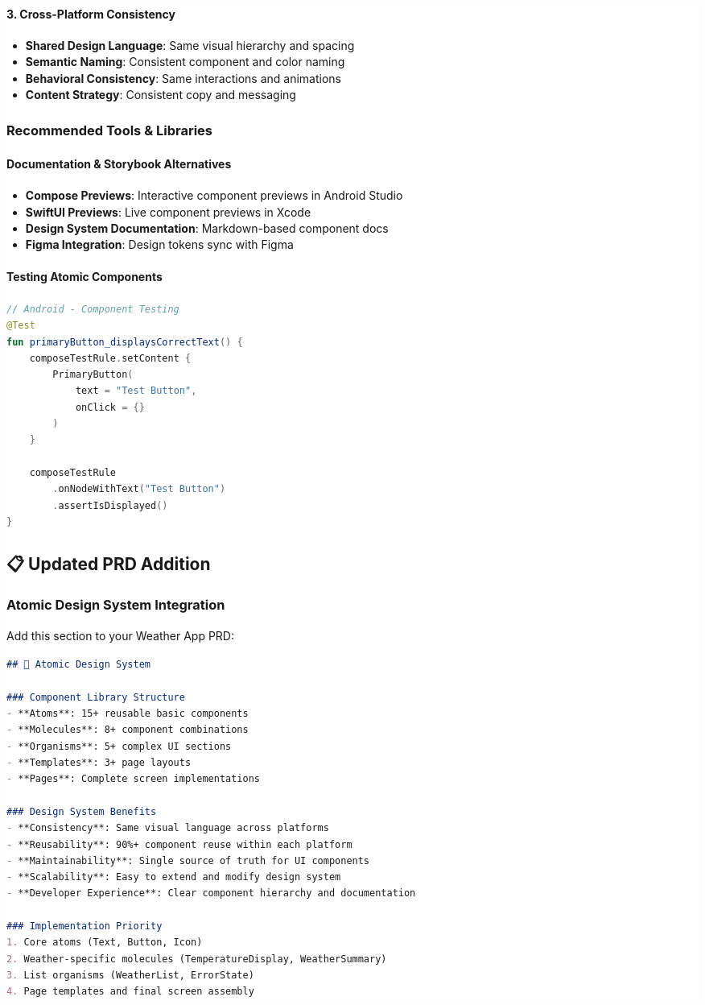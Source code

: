 #### 3. **Cross-Platform Consistency**
- **Shared Design Language**: Same visual hierarchy and spacing
- **Semantic Naming**: Consistent component and color naming
- **Behavioral Consistency**: Same interactions and animations
- **Content Strategy**: Consistent copy and messaging

### Recommended Tools & Libraries

#### Documentation & Storybook Alternatives
- **Compose Previews**: Interactive component previews in Android Studio
- **SwiftUI Previews**: Live component previews in Xcode
- **Design System Documentation**: Markdown-based component docs
- **Figma Integration**: Design tokens sync with Figma

#### Testing Atomic Components
```kotlin
// Android - Component Testing
@Test
fun primaryButton_displaysCorrectText() {
    composeTestRule.setContent {
        PrimaryButton(
            text = "Test Button",
            onClick = {}
        )
    }
    
    composeTestRule
        .onNodeWithText("Test Button")
        .assertIsDisplayed()
}
```

## 📋 Updated PRD Addition

### Atomic Design System Integration

Add this section to your Weather App PRD:

```markdown
## 🧬 Atomic Design System

### Component Library Structure
- **Atoms**: 15+ reusable basic components
- **Molecules**: 8+ component combinations  
- **Organisms**: 5+ complex UI sections
- **Templates**: 3+ page layouts
- **Pages**: Complete screen implementations

### Design System Benefits
- **Consistency**: Same visual language across platforms
- **Reusability**: 90%+ component reuse within each platform
- **Maintainability**: Single source of truth for UI components
- **Scalability**: Easy to extend and modify design system
- **Developer Experience**: Clear component hierarchy and documentation

### Implementation Priority
1. Core atoms (Text, Button, Icon)
2. Weather-specific molecules (TemperatureDisplay, WeatherSummary)
3. List organisms (WeatherList, ErrorState)
4. Page templates and final screen assembly
```
